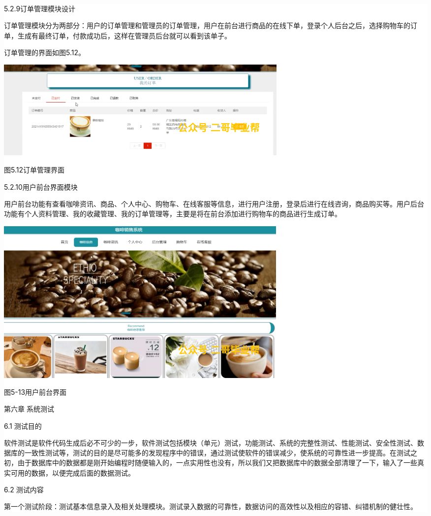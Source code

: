 5.2.9订单管理模块设计

订单管理模块分为两部分：用户的订单管理和管理员的订单管理，用户在前台进行商品的在线下单，登录个人后台之后，选择购物车的订单，生成有最终订单，付款成功后，这样在管理员后台就可以看到该单子。

订单管理的界面如图5.12。

![](/md/blog.026.png)

图5.12订单管理界面

5.2.10用户前台界面模块

用户前台功能有查看咖啡资讯、商品、个人中心、购物车、在线客服等信息，进行用户注册，登录后进行在线咨询，商品购买等。用户后台功能有个人资料管理、我的收藏管理、我的订单管理等，主要是将在前台添加进行购物车的商品进行生成订单。

![](/md/blog.027.png)

图5-13用户前台界面

第六章 系统测试

6.1 测试目的

软件测试是软件代码生成后必不可少的一步，软件测试包括模块（单元）测试，功能测试、系统的完整性测试、性能测试、安全性测试、数据库的一致性测试等，测试的目的是尽可能多的发现程序中的错误，通过测试使软件的错误减少，使系统的可靠性进一步提高。在测试之初，由于数据库中的数据都是刚开始编程时随便输入的，一点实用性也没有，所以我们又把数据库中的数据全部清理了一下，输入了一些真实可用的数据，以便完成后面的数据测试。

6.2 测试内容

第一个测试阶段：测试基本信息录入及相关处理模块。测试录入数据的可靠性，数据访问的高效性以及相应的容错、纠错机制的健壮性。
